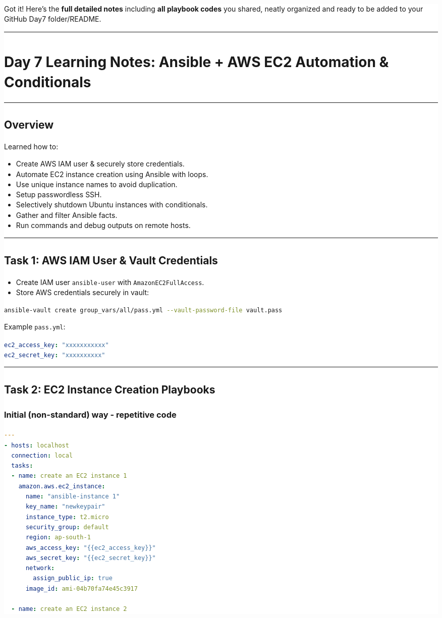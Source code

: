 Got it! Here’s the **full detailed notes** including **all playbook codes** you shared, neatly organized and ready to be added to your GitHub Day7 folder/README.

---

# Day 7 Learning Notes: Ansible + AWS EC2 Automation & Conditionals

---

## Overview

Learned how to:

* Create AWS IAM user & securely store credentials.
* Automate EC2 instance creation using Ansible with loops.
* Use unique instance names to avoid duplication.
* Setup passwordless SSH.
* Selectively shutdown Ubuntu instances with conditionals.
* Gather and filter Ansible facts.
* Run commands and debug outputs on remote hosts.

---

## Task 1: AWS IAM User & Vault Credentials

* Create IAM user `ansible-user` with `AmazonEC2FullAccess`.
* Store AWS credentials securely in vault:

```bash
ansible-vault create group_vars/all/pass.yml --vault-password-file vault.pass
```

Example `pass.yml`:

```yaml
ec2_access_key: "xxxxxxxxxxx"
ec2_secret_key: "xxxxxxxxxx"
```

---

## Task 2: EC2 Instance Creation Playbooks

### Initial (non-standard) way - repetitive code

```yaml
---
- hosts: localhost
  connection: local
  tasks:
  - name: create an EC2 instance 1
    amazon.aws.ec2_instance:
      name: "ansible-instance 1"
      key_name: "newkeypair"
      instance_type: t2.micro
      security_group: default
      region: ap-south-1
      aws_access_key: "{{ec2_access_key}}"
      aws_secret_key: "{{ec2_secret_key}}"
      network:
        assign_public_ip: true
      image_id: ami-04b70fa74e45c3917 

  - name: create an EC2 instance 2
```